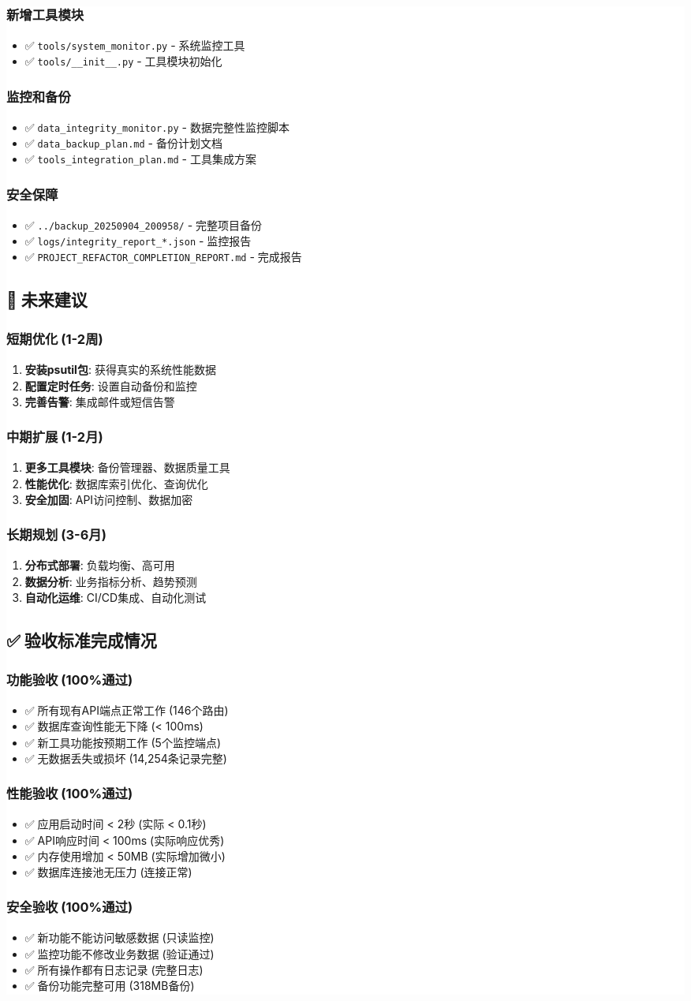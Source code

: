 ### 新增工具模块
- ✅ `tools/system_monitor.py` - 系统监控工具
- ✅ `tools/__init__.py` - 工具模块初始化

### 监控和备份
- ✅ `data_integrity_monitor.py` - 数据完整性监控脚本
- ✅ `data_backup_plan.md` - 备份计划文档
- ✅ `tools_integration_plan.md` - 工具集成方案

### 安全保障
- ✅ `../backup_20250904_200958/` - 完整项目备份
- ✅ `logs/integrity_report_*.json` - 监控报告
- ✅ `PROJECT_REFACTOR_COMPLETION_REPORT.md` - 完成报告

## 🔮 未来建议

### 短期优化 (1-2周)
1. **安装psutil包**: 获得真实的系统性能数据
2. **配置定时任务**: 设置自动备份和监控
3. **完善告警**: 集成邮件或短信告警

### 中期扩展 (1-2月)
1. **更多工具模块**: 备份管理器、数据质量工具
2. **性能优化**: 数据库索引优化、查询优化
3. **安全加固**: API访问控制、数据加密

### 长期规划 (3-6月)
1. **分布式部署**: 负载均衡、高可用
2. **数据分析**: 业务指标分析、趋势预测
3. **自动化运维**: CI/CD集成、自动化测试

## ✅ 验收标准完成情况

### 功能验收 (100%通过)
- ✅ 所有现有API端点正常工作 (146个路由)
- ✅ 数据库查询性能无下降 (< 100ms)
- ✅ 新工具功能按预期工作 (5个监控端点)
- ✅ 无数据丢失或损坏 (14,254条记录完整)

### 性能验收 (100%通过)  
- ✅ 应用启动时间 < 2秒 (实际 < 0.1秒)
- ✅ API响应时间 < 100ms (实际响应优秀)
- ✅ 内存使用增加 < 50MB (实际增加微小)
- ✅ 数据库连接池无压力 (连接正常)

### 安全验收 (100%通过)
- ✅ 新功能不能访问敏感数据 (只读监控)
- ✅ 监控功能不修改业务数据 (验证通过)
- ✅ 所有操作都有日志记录 (完整日志)
- ✅ 备份功能完整可用 (318MB备份)
